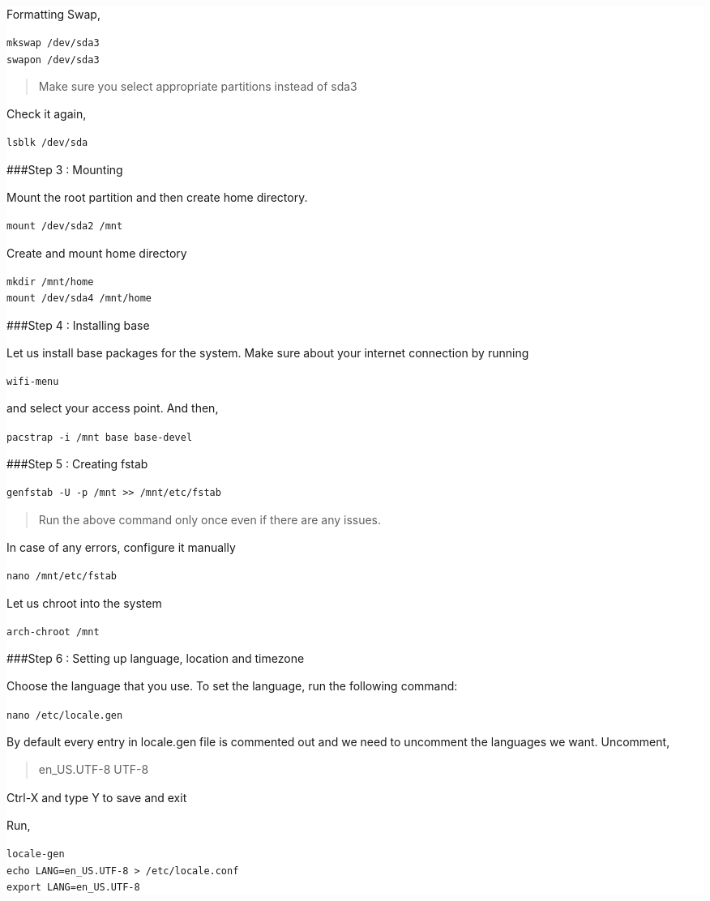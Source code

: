 Formatting Swap,

    mkswap /dev/sda3
    swapon /dev/sda3

>Make sure you select appropriate partitions instead of sda3

Check it again,

    lsblk /dev/sda

###Step 3 : Mounting

Mount the root partition and then create home directory.

    mount /dev/sda2 /mnt

Create and mount home directory

    mkdir /mnt/home
    mount /dev/sda4 /mnt/home

###Step 4 : Installing base

Let us install base packages for the system. Make sure about your internet connection by running

    wifi-menu

and select your access point. And then,

    pacstrap -i /mnt base base-devel

###Step 5 : Creating fstab

    genfstab -U -p /mnt >> /mnt/etc/fstab

>Run the above command only once even if there are any issues.

In case of any errors, configure it manually 

    nano /mnt/etc/fstab

Let us chroot into the system

    arch-chroot /mnt

###Step 6 : Setting up language, location and timezone

Choose the language that you use. To set the language, run the following command:

    nano /etc/locale.gen

By default every entry in locale.gen file is commented out and we need to uncomment the languages we want. Uncomment,

>en_US.UTF-8 UTF-8

Ctrl-X and type Y to save and exit

Run,

    locale-gen
    echo LANG=en_US.UTF-8 > /etc/locale.conf
    export LANG=en_US.UTF-8
